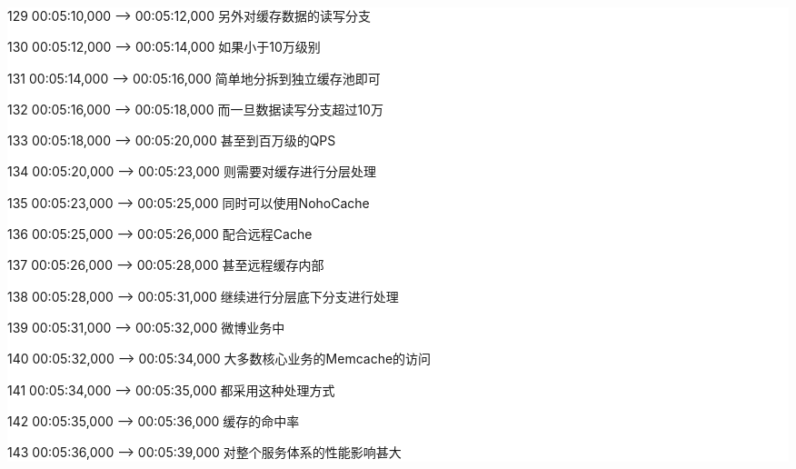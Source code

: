 129
00:05:10,000 --> 00:05:12,000
另外对缓存数据的读写分支

130
00:05:12,000 --> 00:05:14,000
如果小于10万级别

131
00:05:14,000 --> 00:05:16,000
简单地分拆到独立缓存池即可

132
00:05:16,000 --> 00:05:18,000
而一旦数据读写分支超过10万

133
00:05:18,000 --> 00:05:20,000
甚至到百万级的QPS

134
00:05:20,000 --> 00:05:23,000
则需要对缓存进行分层处理

135
00:05:23,000 --> 00:05:25,000
同时可以使用NohoCache

136
00:05:25,000 --> 00:05:26,000
配合远程Cache

137
00:05:26,000 --> 00:05:28,000
甚至远程缓存内部

138
00:05:28,000 --> 00:05:31,000
继续进行分层底下分支进行处理

139
00:05:31,000 --> 00:05:32,000
微博业务中

140
00:05:32,000 --> 00:05:34,000
大多数核心业务的Memcache的访问

141
00:05:34,000 --> 00:05:35,000
都采用这种处理方式

142
00:05:35,000 --> 00:05:36,000
缓存的命中率

143
00:05:36,000 --> 00:05:39,000
对整个服务体系的性能影响甚大
